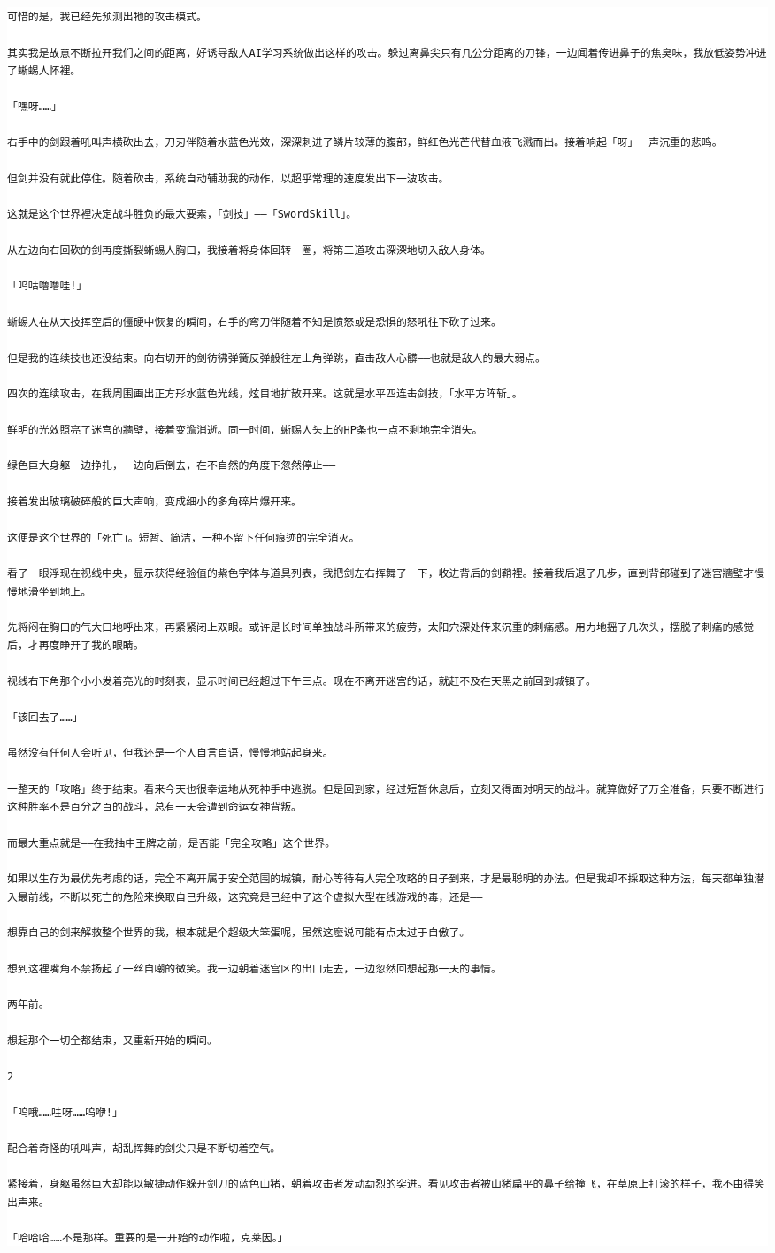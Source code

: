     可惜的是，我已经先预测出牠的攻击模式。

    其实我是故意不断拉开我们之间的距离，好诱导敌人AI学习系统做出这样的攻击。躲过离鼻尖只有几公分距离的刀锋，一边闻着传进鼻子的焦臭味，我放低姿势冲进了蜥蜴人怀裡。

    「嘿呀……」

    右手中的剑跟着吼叫声横砍出去，刀刃伴随着水蓝色光效，深深刺进了鳞片较薄的腹部，鲜红色光芒代替血液飞溅而出。接着响起「呀」一声沉重的悲鸣。

    但剑并没有就此停住。随着砍击，系统自动辅助我的动作，以超乎常理的速度发出下一波攻击。

    这就是这个世界裡决定战斗胜负的最大要素，「剑技」——「SwordSkill」。

    从左边向右回砍的剑再度撕裂蜥蜴人胸口，我接着将身体回转一圈，将第三道攻击深深地切入敌人身体。

    「呜咕噜噜哇!」

    蜥蜴人在从大技挥空后的僵硬中恢复的瞬间，右手的弯刀伴随着不知是愤怒或是恐惧的怒吼往下砍了过来。

    但是我的连续技也还没结束。向右切开的剑彷彿弹簧反弹般往左上角弹跳，直击敌人心髒——也就是敌人的最大弱点。

    四次的连续攻击，在我周围画出正方形水蓝色光线，炫目地扩散开来。这就是水平四连击剑技，「水平方阵斩」。

    鲜明的光效照亮了迷宫的牆壁，接着变澹消逝。同一时间，蜥赐人头上的HP条也一点不剩地完全消失。

    绿色巨大身躯一边挣扎，一边向后倒去，在不自然的角度下忽然停止——

    接着发出玻璃破碎般的巨大声响，变成细小的多角碎片爆开来。

    这便是这个世界的「死亡」。短暂、简洁，一种不留下任何痕迹的完全消灭。

    看了一眼浮现在视线中央，显示获得经验值的紫色字体与道具列表，我把剑左右挥舞了一下，收进背后的剑鞘裡。接着我后退了几步，直到背部碰到了迷宫牆壁才慢慢地滑坐到地上。

    先将闷在胸口的气大口地呼出来，再紧紧闭上双眼。或许是长时间单独战斗所带来的疲劳，太阳穴深处传来沉重的刺痛感。用力地摇了几次头，摆脱了刺痛的感觉后，才再度睁开了我的眼睛。

    视线右下角那个小小发着亮光的时刻表，显示时间已经超过下午三点。现在不离开迷宫的话，就赶不及在天黑之前回到城镇了。

    「该回去了……」

    虽然没有任何人会听见，但我还是一个人自言自语，慢慢地站起身来。

    一整天的「攻略」终于结束。看来今天也很幸运地从死神手中逃脱。但是回到家，经过短暂休息后，立刻又得面对明天的战斗。就算做好了万全准备，只要不断进行这种胜率不是百分之百的战斗，总有一天会遭到命运女神背叛。

    而最大重点就是——在我抽中王牌之前，是否能「完全攻略」这个世界。

    如果以生存为最优先考虑的话，完全不离开属于安全范围的城镇，耐心等待有人完全攻略的日子到来，才是最聪明的办法。但是我却不採取这种方法，每天都单独潜入最前线，不断以死亡的危险来换取自己升级，这究竟是已经中了这个虚拟大型在线游戏的毒，还是——

    想靠自己的剑来解救整个世界的我，根本就是个超级大笨蛋呢，虽然这麽说可能有点太过于自傲了。

    想到这裡嘴角不禁扬起了一丝自嘲的微笑。我一边朝着迷宫区的出口走去，一边忽然回想起那一天的事情。

    两年前。

    想起那个一切全都结束，又重新开始的瞬间。

    2

    「呜哦……哇呀……呜咿!」

    配合着奇怪的吼叫声，胡乱挥舞的剑尖只是不断切着空气。

    紧接着，身躯虽然巨大却能以敏捷动作躲开剑刀的蓝色山猪，朝着攻击者发动勐烈的突进。看见攻击者被山猪扁平的鼻子给撞飞，在草原上打滚的样子，我不由得笑出声来。

    「哈哈哈……不是那样。重要的是一开始的动作啦，克莱因。」

